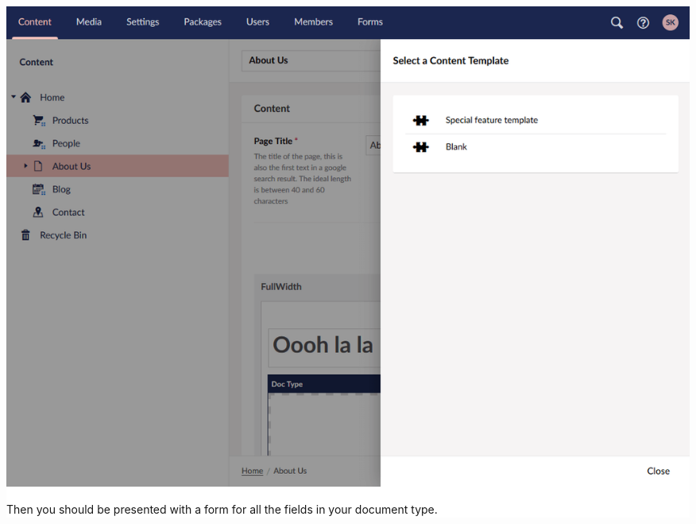 ![Doc Type Grid Editor - Select Doc Type](img/screenshot-03.png)

Then you should be presented with a form for all the fields in your document type.
